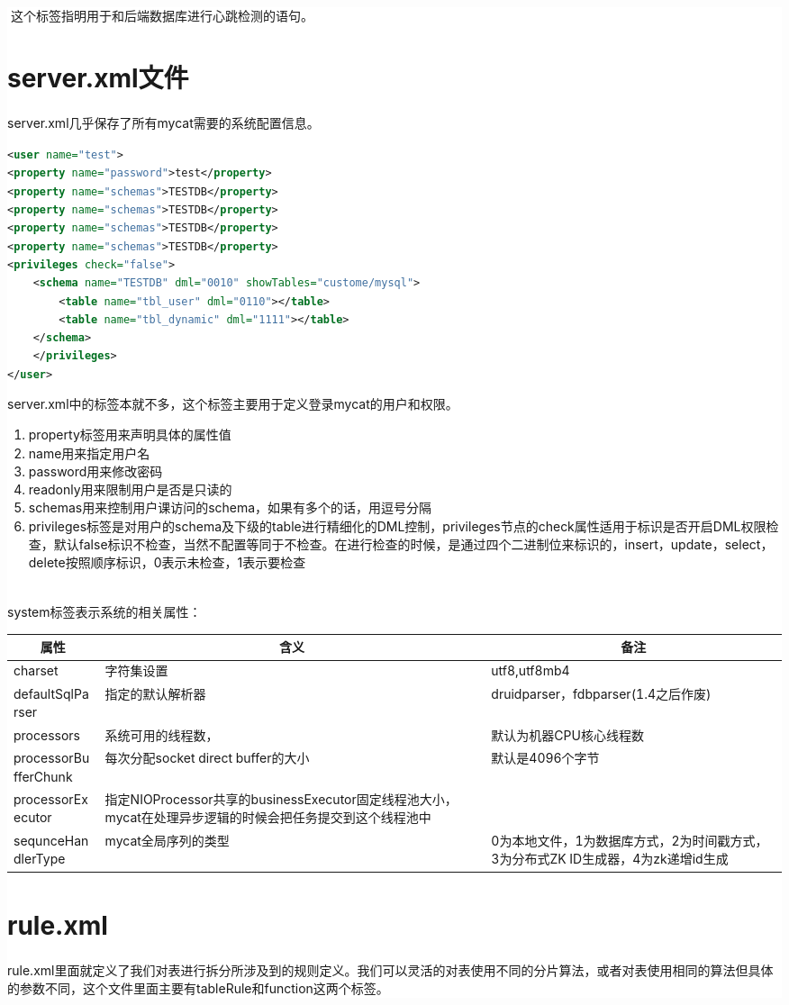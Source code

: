 ​ 这个标签指明用于和后端数据库进行心跳检测的语句。

# server.xml文件

server.xml几乎保存了所有mycat需要的系统配置信息。

```xml
<user name="test">
<property name="password">test</property>
<property name="schemas">TESTDB</property>
<property name="schemas">TESTDB</property>
<property name="schemas">TESTDB</property>
<property name="schemas">TESTDB</property>
<privileges check="false">
    <schema name="TESTDB" dml="0010" showTables="custome/mysql">
        <table name="tbl_user" dml="0110"></table>
        <table name="tbl_dynamic" dml="1111"></table>
    </schema>
    </privileges>
</user>    
```

​ server.xml中的标签本就不多，这个标签主要用于定义登录mycat的用户和权限。

1.  property标签用来声明具体的属性值
2.  name用来指定用户名
3.  password用来修改密码
4.  readonly用来限制用户是否是只读的
5.  schemas用来控制用户课访问的schema，如果有多个的话，用逗号分隔
6.  privileges标签是对用户的schema及下级的table进行精细化的DML控制，privileges节点的check属性适用于标识是否开启DML权限检查，默认false标识不检查，当然不配置等同于不检查。在进行检查的时候，是通过四个二进制位来标识的，insert，update，select，delete按照顺序标识，0表示未检查，1表示要检查

​  
system标签表示系统的相关属性：

| 属性 | 含义 | 备注 |
| --- | --- | --- |
| charset | 字符集设置 | utf8,utf8mb4 |
| defaultSqlParser | 指定的默认解析器 | druidparser，fdbparser\(1.4之后作废\) |
| processors | 系统可用的线程数， | 默认为机器CPU核心线程数 |
| processorBufferChunk | 每次分配socket direct buffer的大小 | 默认是4096个字节 |
| processorExecutor | 指定NIOProcessor共享的businessExecutor固定线程池大小，mycat在处理异步逻辑的时候会把任务提交到这个线程池中 |  |
| sequnceHandlerType | mycat全局序列的类型 | 0为本地文件，1为数据库方式，2为时间戳方式，3为分布式ZK ID生成器，4为zk递增id生成 |

# rule.xml

rule.xml里面就定义了我们对表进行拆分所涉及到的规则定义。我们可以灵活的对表使用不同的分片算法，或者对表使用相同的算法但具体的参数不同，这个文件里面主要有tableRule和function这两个标签。
